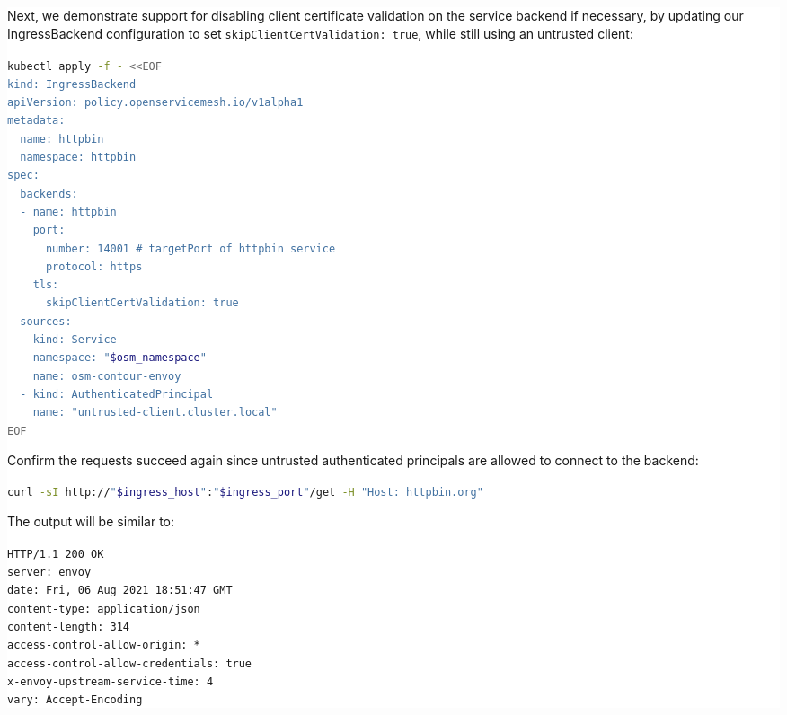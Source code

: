 Next, we demonstrate support for disabling client certificate validation on the service backend if necessary, by updating our IngressBackend configuration to set `skipClientCertValidation: true`, while still using an untrusted client:
```bash
kubectl apply -f - <<EOF
kind: IngressBackend
apiVersion: policy.openservicemesh.io/v1alpha1
metadata:
  name: httpbin
  namespace: httpbin
spec:
  backends:
  - name: httpbin
    port:
      number: 14001 # targetPort of httpbin service
      protocol: https
    tls:
      skipClientCertValidation: true
  sources:
  - kind: Service
    namespace: "$osm_namespace"
    name: osm-contour-envoy
  - kind: AuthenticatedPrincipal
    name: "untrusted-client.cluster.local"
EOF
```

Confirm the requests succeed again since untrusted authenticated principals are allowed to connect to the backend:

```bash
curl -sI http://"$ingress_host":"$ingress_port"/get -H "Host: httpbin.org"
```
The output will be similar to:
```console
HTTP/1.1 200 OK
server: envoy
date: Fri, 06 Aug 2021 18:51:47 GMT
content-type: application/json
content-length: 314
access-control-allow-origin: *
access-control-allow-credentials: true
x-envoy-upstream-service-time: 4
vary: Accept-Encoding
```